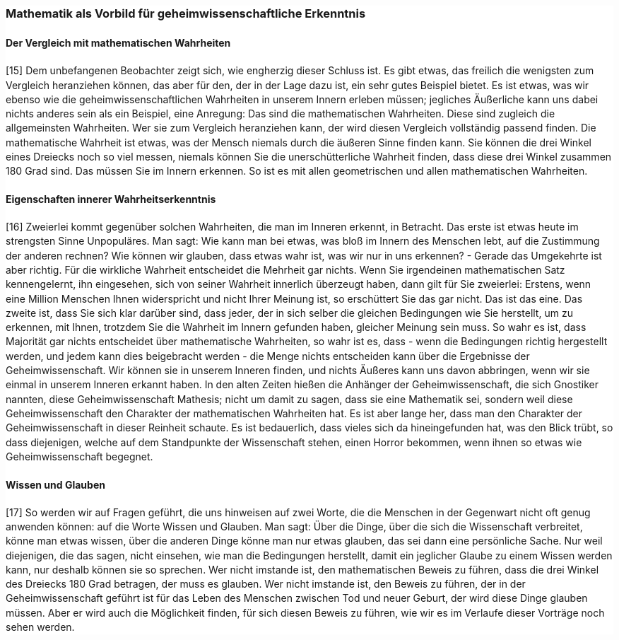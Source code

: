 ### Mathematik als Vorbild für geheimwissenschaftliche Erkenntnis

#### Der Vergleich mit mathematischen Wahrheiten

[15] Dem unbefangenen Beobachter zeigt sich, wie engherzig dieser Schluss ist. Es gibt etwas, das freilich die wenigsten zum Vergleich heranziehen können, das aber für den, der in der Lage dazu ist, ein sehr gutes Beispiel bietet. Es ist etwas, was wir ebenso wie die geheimwissenschaftlichen Wahrheiten in unserem Innern erleben müssen; jegliches Äußerliche kann uns dabei nichts anderes sein als ein Beispiel, eine Anregung: Das sind die mathematischen Wahrheiten. Diese sind zugleich die allgemeinsten Wahrheiten. Wer sie zum Vergleich heranziehen kann, der wird diesen Vergleich vollständig passend finden. Die mathematische Wahrheit ist etwas, was der Mensch niemals durch die äußeren Sinne finden kann. Sie können die drei Winkel eines Dreiecks noch so viel messen, niemals können Sie die unerschütterliche Wahrheit finden, dass diese drei Winkel zusammen 180 Grad sind. Das müssen Sie im Innern erkennen. So ist es mit allen geometrischen und allen mathematischen Wahrheiten.

#### Eigenschaften innerer Wahrheitserkenntnis

[16] Zweierlei kommt gegenüber solchen Wahrheiten, die man im Inneren erkennt, in Betracht. Das erste ist etwas heute im strengsten Sinne Unpopuläres. Man sagt: Wie kann man bei etwas, was bloß im Innern des Menschen lebt, auf die Zustimmung der anderen rechnen? Wie können wir glauben, dass etwas wahr ist, was wir nur in uns erkennen? - Gerade das Umgekehrte ist aber richtig. Für die wirkliche Wahrheit entscheidet die Mehrheit gar nichts. Wenn Sie irgendeinen mathematischen Satz kennengelernt, ihn eingesehen, sich von seiner Wahrheit innerlich überzeugt haben, dann gilt für Sie zweierlei: Erstens, wenn eine Million Menschen Ihnen widerspricht und nicht Ihrer Meinung ist, so erschüttert Sie das gar nicht. Das ist das eine. Das zweite ist, dass Sie sich klar darüber sind, dass jeder, der in sich selber die gleichen Bedingungen wie Sie herstellt, um zu erkennen, mit Ihnen, trotzdem Sie die Wahrheit im Innern gefunden haben, gleicher Meinung sein muss. So wahr es ist, dass Majorität gar nichts entscheidet über mathematische Wahrheiten, so wahr ist es, dass - wenn die Bedingungen richtig hergestellt werden, und jedem kann dies beigebracht werden - die Menge nichts entscheiden kann über die Ergebnisse der Geheimwissenschaft. Wir können sie in unserem Inneren finden, und nichts Äußeres kann uns davon abbringen, wenn wir sie einmal in unserem Inneren erkannt haben. In den alten Zeiten hießen die Anhänger der Geheimwissenschaft, die sich Gnostiker nannten, diese Geheimwissenschaft Mathesis; nicht um damit zu sagen, dass sie eine Mathematik sei, sondern weil diese Geheimwissenschaft den Charakter der mathematischen Wahrheiten hat. Es ist aber lange her, dass man den Charakter der Geheimwissenschaft in dieser Reinheit schaute. Es ist bedauerlich, dass vieles sich da hineingefunden hat, was den Blick trübt, so dass diejenigen, welche auf dem Standpunkte der Wissenschaft stehen, einen Horror bekommen, wenn ihnen so etwas wie Geheimwissenschaft begegnet.

#### Wissen und Glauben

[17] So werden wir auf Fragen geführt, die uns hinweisen auf zwei Worte, die die Menschen in der Gegenwart nicht oft genug anwenden können: auf die Worte Wissen und Glauben. Man sagt: Über die Dinge, über die sich die Wissenschaft verbreitet, könne man etwas wissen, über die anderen Dinge könne man nur etwas glauben, das sei dann eine persönliche Sache. Nur weil diejenigen, die das sagen, nicht einsehen, wie man die Bedingungen herstellt, damit ein jeglicher Glaube zu einem Wissen werden kann, nur deshalb können sie so sprechen. Wer nicht imstande ist, den mathematischen Beweis zu führen, dass die drei Winkel des Dreiecks 180 Grad betragen, der muss es glauben. Wer nicht imstande ist, den Beweis zu führen, der in der Geheimwissenschaft geführt ist für das Leben des Menschen zwischen Tod und neuer Geburt, der wird diese Dinge glauben müssen. Aber er wird auch die Möglichkeit finden, für sich diesen Beweis zu führen, wie wir es im Verlaufe dieser Vorträge noch sehen werden.
